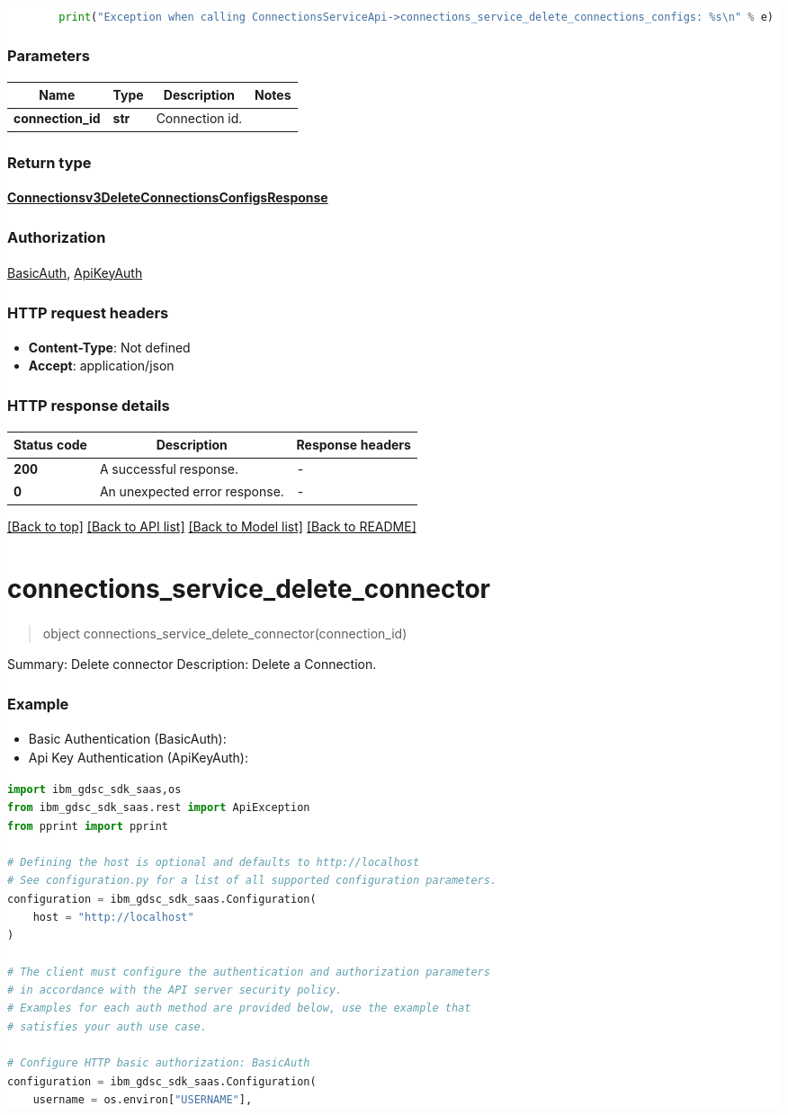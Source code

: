 ```python
        print("Exception when calling ConnectionsServiceApi->connections_service_delete_connections_configs: %s\n" % e)
```



### Parameters


Name | Type | Description  | Notes
------------- | ------------- | ------------- | -------------
 **connection_id** | **str**| Connection id. | 

### Return type

[**Connectionsv3DeleteConnectionsConfigsResponse**](Connectionsv3DeleteConnectionsConfigsResponse.md)

### Authorization

[BasicAuth](../README.md#BasicAuth), [ApiKeyAuth](../README.md#ApiKeyAuth)

### HTTP request headers

 - **Content-Type**: Not defined
 - **Accept**: application/json

### HTTP response details

| Status code | Description | Response headers |
|-------------|-------------|------------------|
**200** | A successful response. |  -  |
**0** | An unexpected error response. |  -  |

[[Back to top]](#) [[Back to API list]](../README.md#documentation-for-api-endpoints) [[Back to Model list]](../README.md#documentation-for-models) [[Back to README]](../README.md)

# **connections_service_delete_connector**
> object connections_service_delete_connector(connection_id)

Summary: Delete connector Description: Delete a Connection.

### Example

* Basic Authentication (BasicAuth):
* Api Key Authentication (ApiKeyAuth):

```python
import ibm_gdsc_sdk_saas,os
from ibm_gdsc_sdk_saas.rest import ApiException
from pprint import pprint

# Defining the host is optional and defaults to http://localhost
# See configuration.py for a list of all supported configuration parameters.
configuration = ibm_gdsc_sdk_saas.Configuration(
    host = "http://localhost"
)

# The client must configure the authentication and authorization parameters
# in accordance with the API server security policy.
# Examples for each auth method are provided below, use the example that
# satisfies your auth use case.

# Configure HTTP basic authorization: BasicAuth
configuration = ibm_gdsc_sdk_saas.Configuration(
    username = os.environ["USERNAME"],
```